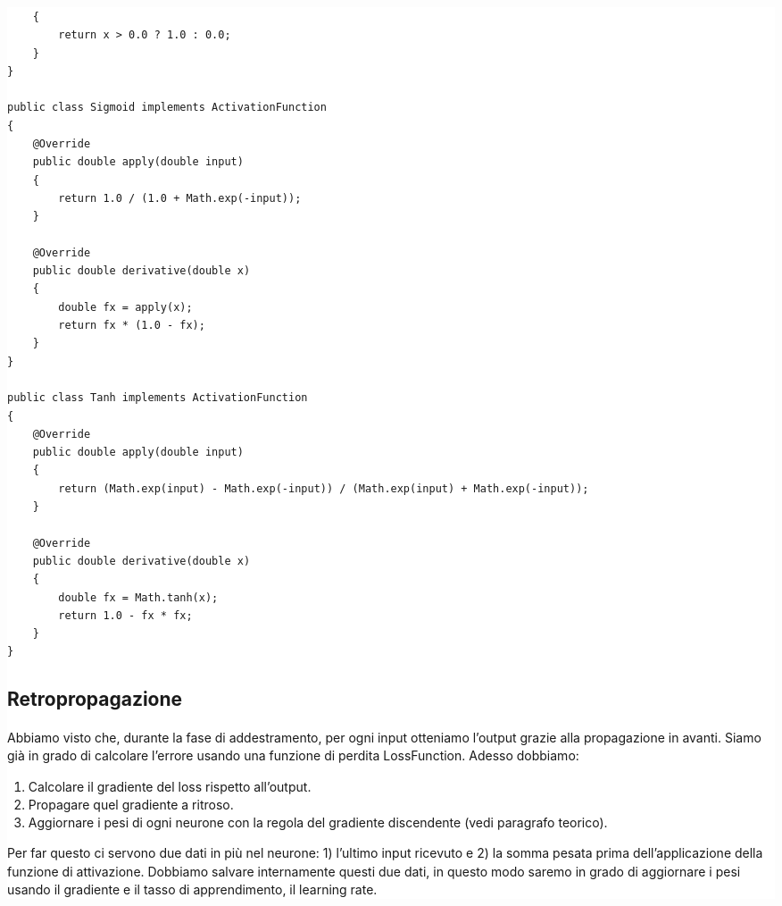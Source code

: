 ```
    {
        return x > 0.0 ? 1.0 : 0.0;
    }
}

public class Sigmoid implements ActivationFunction
{
    @Override
    public double apply(double input)
    {
        return 1.0 / (1.0 + Math.exp(-input));
    }

    @Override
    public double derivative(double x)
    {
        double fx = apply(x);
        return fx * (1.0 - fx);
    }
}

public class Tanh implements ActivationFunction
{
    @Override
    public double apply(double input)
    {
        return (Math.exp(input) - Math.exp(-input)) / (Math.exp(input) + Math.exp(-input));
    }

    @Override
    public double derivative(double x)
    {
        double fx = Math.tanh(x);
        return 1.0 - fx * fx;
    }
}
```

## Retropropagazione 
Abbiamo visto che, durante la fase di addestramento, per ogni input otteniamo l’output grazie alla propagazione in avanti. Siamo già in grado di calcolare l’errore usando una funzione di perdita LossFunction. Adesso dobbiamo:

1. Calcolare il gradiente del loss rispetto all’output.
2. Propagare quel gradiente a ritroso.
3. Aggiornare i pesi di ogni neurone con la regola del gradiente discendente (vedi paragrafo teorico).

Per far questo ci servono due dati in più nel neurone: 1) l’ultimo input ricevuto e 2) la somma pesata prima dell’applicazione della funzione di attivazione. Dobbiamo salvare internamente questi due dati, in questo modo saremo in grado di aggiornare i pesi usando il gradiente e il tasso di apprendimento, il learning rate. 

